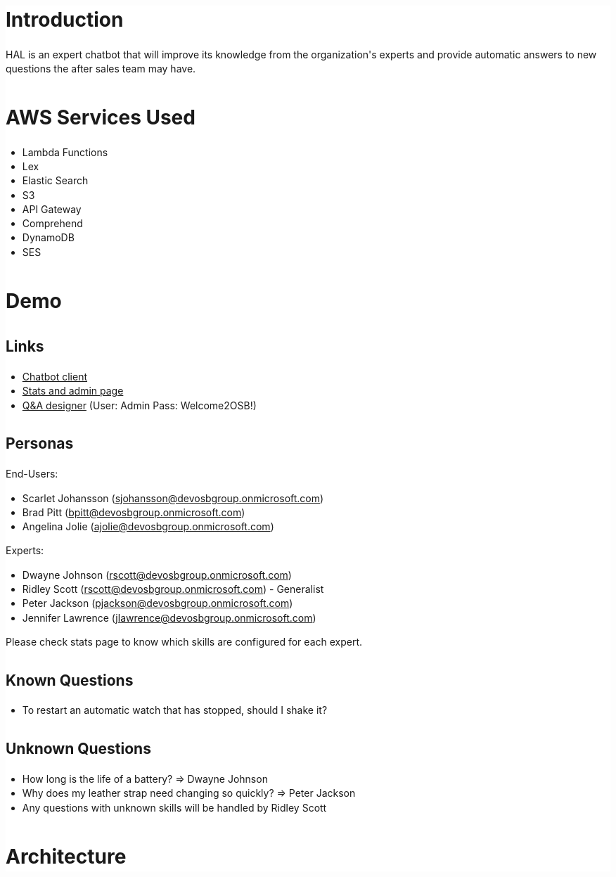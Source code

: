 # Introduction 
HAL is an expert chatbot that will improve its knowledge from the organization's experts and provide automatic answers to new questions the after sales team may have.

# AWS Services Used
- Lambda Functions
- Lex
- Elastic Search
- S3
- API Gateway
- Comprehend
- DynamoDB
- SES

# Demo

## Links
- [Chatbot client](https://s3.amazonaws.com/hal-bot/client.html)
- [Stats and admin page](https://s3.amazonaws.com/hal-bot/stats.html)
- [Q&A designer](https://bju7yzad46.execute-api.us-east-1.amazonaws.com/prod/pages/designer) (User: Admin  Pass: Welcome2OSB!)

## Personas

End-Users:
- Scarlet Johansson (sjohansson@devosbgroup.onmicrosoft.com)
- Brad Pitt (bpitt@devosbgroup.onmicrosoft.com)
- Angelina Jolie (ajolie@devosbgroup.onmicrosoft.com)

Experts: 
- Dwayne Johnson (rscott@devosbgroup.onmicrosoft.com)
- Ridley Scott (rscott@devosbgroup.onmicrosoft.com) - Generalist
- Peter Jackson (pjackson@devosbgroup.onmicrosoft.com)
- Jennifer Lawrence (jlawrence@devosbgroup.onmicrosoft.com)
 
Please check stats page to know which skills are configured for each expert.


## Known Questions
- To restart an automatic watch that has stopped, should I shake it?

## Unknown Questions
- How long is the life of a battery? => Dwayne Johnson
- Why does my leather strap need changing so quickly? => Peter Jackson
- Any questions with unknown skills will be handled by Ridley Scott

# Architecture
